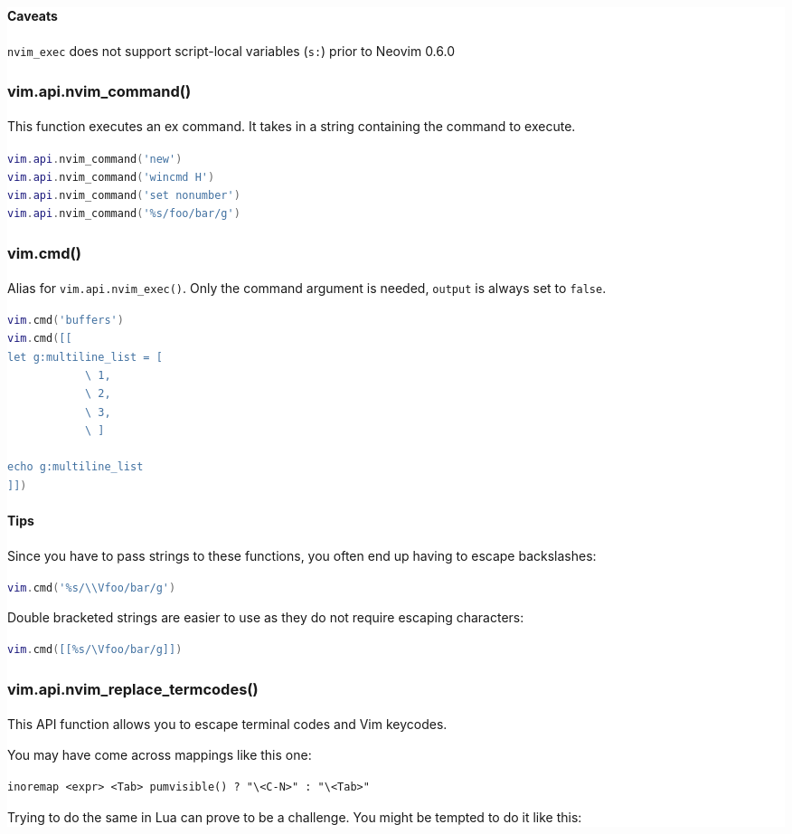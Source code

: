 #### Caveats

`nvim_exec` does not support script-local variables (`s:`) prior to Neovim 0.6.0

### vim.api.nvim_command()

This function executes an ex command. It takes in a string containing the command to execute.

```lua
vim.api.nvim_command('new')
vim.api.nvim_command('wincmd H')
vim.api.nvim_command('set nonumber')
vim.api.nvim_command('%s/foo/bar/g')
```

### vim.cmd()

Alias for `vim.api.nvim_exec()`. Only the command argument is needed, `output` is always set to `false`.

```lua
vim.cmd('buffers')
vim.cmd([[
let g:multiline_list = [
            \ 1,
            \ 2,
            \ 3,
            \ ]

echo g:multiline_list
]])
```

#### Tips

Since you have to pass strings to these functions, you often end up having to escape backslashes:

```lua
vim.cmd('%s/\\Vfoo/bar/g')
```

Double bracketed strings are easier to use as they do not require escaping characters:

```lua
vim.cmd([[%s/\Vfoo/bar/g]])
```

### vim.api.nvim_replace_termcodes()

This API function allows you to escape terminal codes and Vim keycodes.

You may have come across mappings like this one:

```vim
inoremap <expr> <Tab> pumvisible() ? "\<C-N>" : "\<Tab>"
```

Trying to do the same in Lua can prove to be a challenge. You might be tempted to do it like this:
